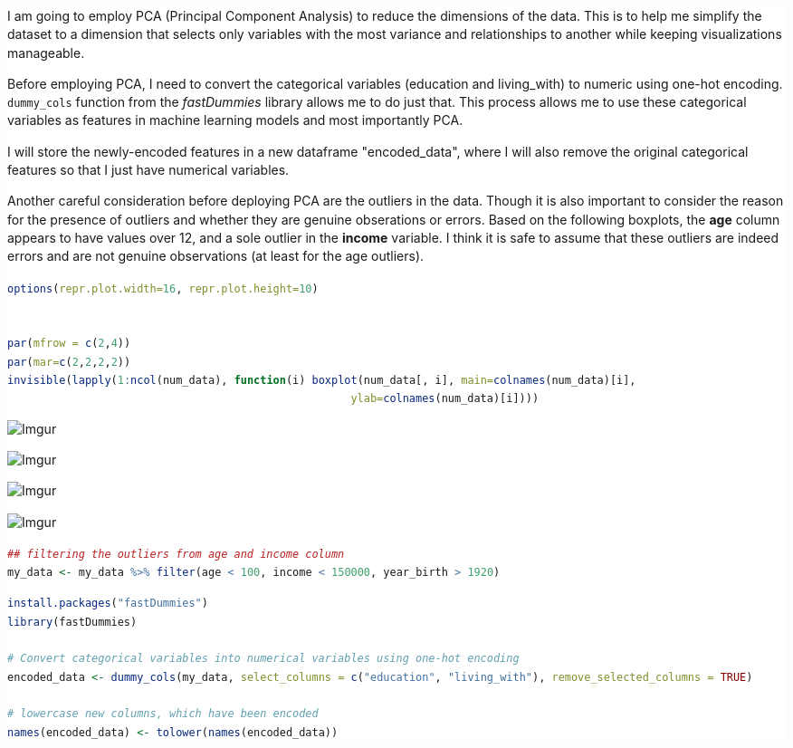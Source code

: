 I am going to employ PCA (Principal Component Analysis) to reduce the dimensions of the data. This is to help me simplify the dataset to a dimension that selects only variables with the most variance and relationships to another while keeping visualizations manageable.

Before employing PCA, I need to convert the categorical variables (education and living_with) to numeric using one-hot encoding. `dummy_cols` function from the _fastDummies_ library allows me to do just that. This process allows me to use these categorical variables as features in machine learning models and most importantly PCA.

I will store the newly-encoded features in a new dataframe "encoded_data", where I will also remove the original categorical features so that I just have numerical variables.

Another careful consideration before deploying PCA are the outliers in the data. Though it is also important to consider the reason for the presence of outliers and whether they are genuine obserations or errors. Based on the following boxplots, the **age** column appears to have values over 12, and a sole outlier in the **income** variable. I think it is safe to assume that these outliers are indeed errors and are not genuine observations (at least for the age outliers).


```R
options(repr.plot.width=16, repr.plot.height=10)


par(mfrow = c(2,4))
par(mar=c(2,2,2,2))
invisible(lapply(1:ncol(num_data), function(i) boxplot(num_data[, i], main=colnames(num_data)[i], 
                                                     ylab=colnames(num_data)[i])))

```


![Imgur](https://i.imgur.com/YBdkeDS.png)


![Imgur](https://i.imgur.com/c3SIIgg.png)



![Imgur](https://i.imgur.com/5Y34s0M.png)



![Imgur](https://i.imgur.com/AhDfd1s.png)



```R
## filtering the outliers from age and income column
my_data <- my_data %>% filter(age < 100, income < 150000, year_birth > 1920)
```


```R
install.packages("fastDummies")
library(fastDummies)

# Convert categorical variables into numerical variables using one-hot encoding
encoded_data <- dummy_cols(my_data, select_columns = c("education", "living_with"), remove_selected_columns = TRUE)

# lowercase new columns, which have been encoded
names(encoded_data) <- tolower(names(encoded_data))
```
